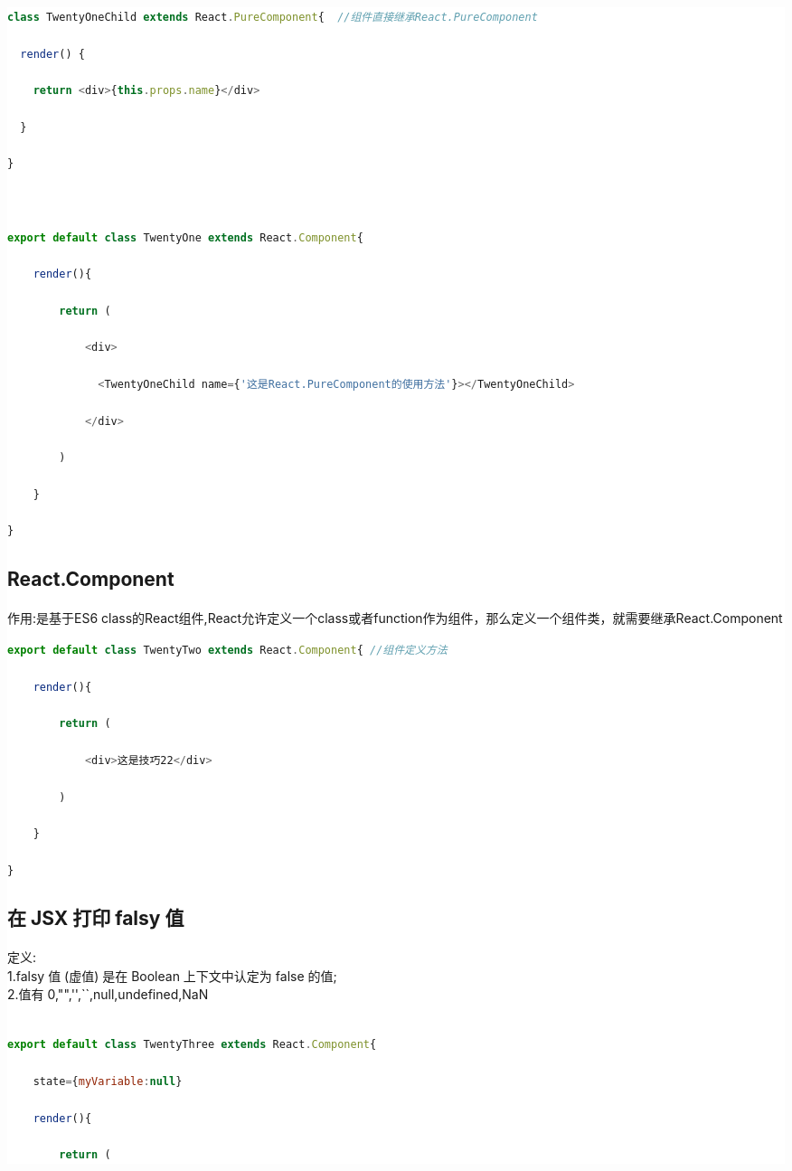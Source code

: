 ```javascript
class TwentyOneChild extends React.PureComponent{  //组件直接继承React.PureComponent

  render() {

    return <div>{this.props.name}</div>

  }

}

 

export default class TwentyOne extends React.Component{

    render(){

        return (

            <div>

              <TwentyOneChild name={'这是React.PureComponent的使用方法'}></TwentyOneChild>

            </div>

        )

    }

}
```

##  React.Component
作用:是基于ES6 class的React组件,React允许定义一个class或者function作为组件，那么定义一个组件类，就需要继承React.Component
```javascript
export default class TwentyTwo extends React.Component{ //组件定义方法

    render(){

        return (

            <div>这是技巧22</div>

        )

    }

}
``` 
##  在 JSX 打印 falsy 值  
定义:   
1.falsy 值 (虚值) 是在 Boolean 上下文中认定为 false 的值;   
2.值有 0,"",'',``,null,undefined,NaN  
```javascript

export default class TwentyThree extends React.Component{

    state={myVariable:null}

    render(){

        return (

```